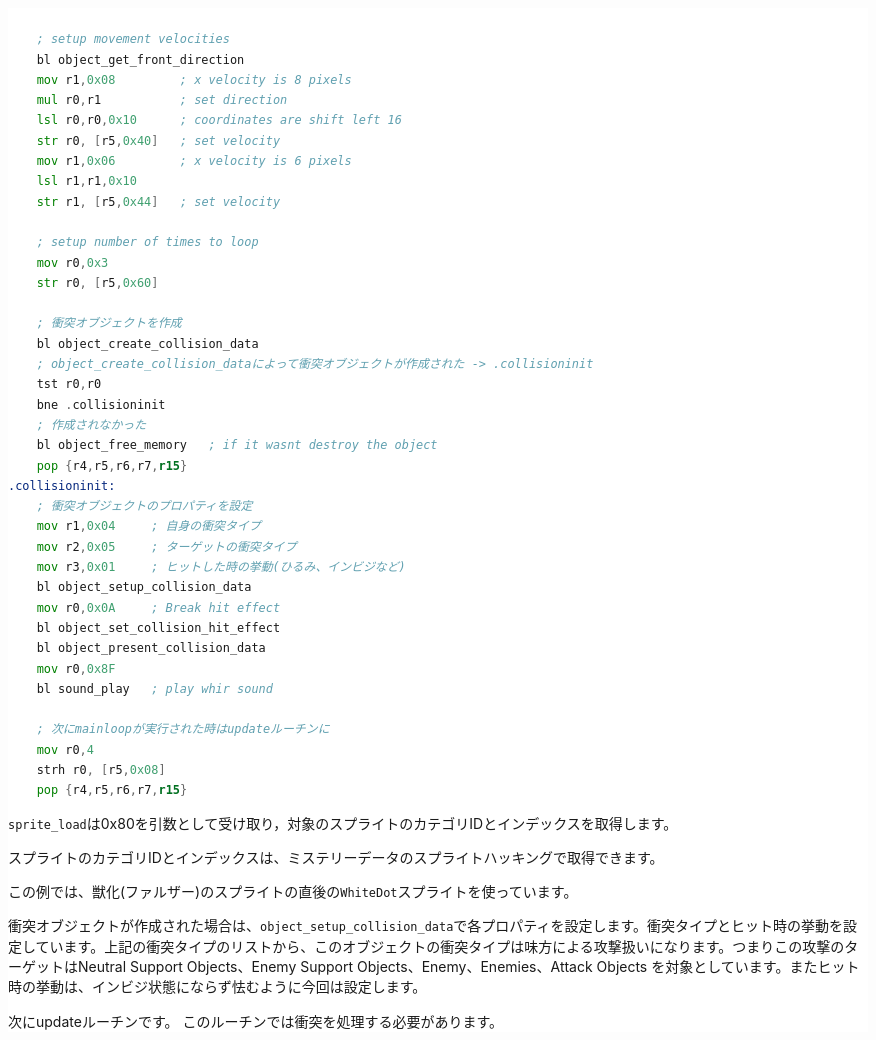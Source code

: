 ```asm

    ; setup movement velocities
    bl object_get_front_direction
    mov r1,0x08         ; x velocity is 8 pixels
    mul r0,r1           ; set direction
    lsl r0,r0,0x10      ; coordinates are shift left 16
    str r0, [r5,0x40]   ; set velocity
    mov r1,0x06         ; x velocity is 6 pixels
    lsl r1,r1,0x10
    str r1, [r5,0x44]   ; set velocity

    ; setup number of times to loop
    mov r0,0x3
    str r0, [r5,0x60]

    ; 衝突オブジェクトを作成
    bl object_create_collision_data
    ; object_create_collision_dataによって衝突オブジェクトが作成された -> .collisioninit
    tst r0,r0
    bne .collisioninit
    ; 作成されなかった
    bl object_free_memory   ; if it wasnt destroy the object
    pop {r4,r5,r6,r7,r15}
.collisioninit:
    ; 衝突オブジェクトのプロパティを設定
    mov r1,0x04     ; 自身の衝突タイプ
    mov r2,0x05     ; ターゲットの衝突タイプ
    mov r3,0x01     ; ヒットした時の挙動(ひるみ、インビジなど)
    bl object_setup_collision_data
    mov r0,0x0A     ; Break hit effect
    bl object_set_collision_hit_effect
    bl object_present_collision_data
    mov r0,0x8F
    bl sound_play   ; play whir sound

    ; 次にmainloopが実行された時はupdateルーチンに
    mov r0,4
    strh r0, [r5,0x08]
    pop {r4,r5,r6,r7,r15}
```

`sprite_load`は0x80を引数として受け取り，対象のスプライトのカテゴリIDとインデックスを取得します。

スプライトのカテゴリIDとインデックスは、ミステリーデータのスプライトハッキングで取得できます。

この例では、獣化(ファルザー)のスプライトの直後の`WhiteDot`スプライトを使っています。

衝突オブジェクトが作成された場合は、`object_setup_collision_data`で各プロパティを設定します。衝突タイプとヒット時の挙動を設定しています。上記の衝突タイプのリストから、このオブジェクトの衝突タイプは味方による攻撃扱いになります。つまりこの攻撃のターゲットはNeutral Support Objects、Enemy Support Objects、Enemy、Enemies、Attack Objects を対象としています。またヒット時の挙動は、インビジ状態にならず怯むように今回は設定します。

次にupdateルーチンです。 このルーチンでは衝突を処理する必要があります。
